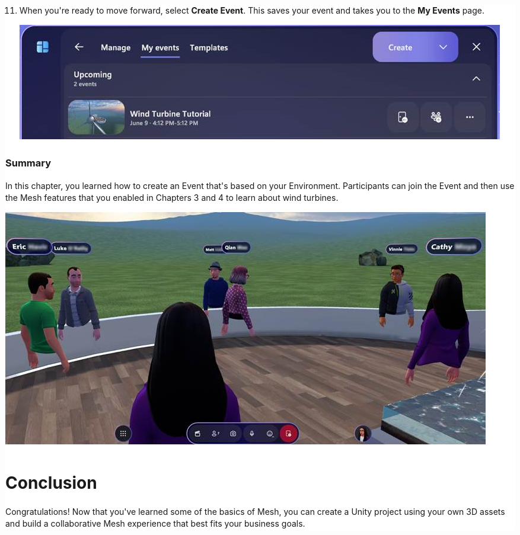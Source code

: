 11. When you're ready to move forward, select **Create Event**. This
    saves your event and takes you to the **My Events** page.

    ![A screenshot of a computer Description automatically generated](../../media/sample-mesh-101/image107.jpg)

### Summary

In this chapter, you learned how to create an Event that's based on your
Environment. Participants can join the Event and then use the Mesh
features that you enabled in Chapters 3 and 4 to learn about wind
turbines.

![A person looking at a group of people Description automatically generated](../../media/sample-mesh-101/image108.jpg)

# Conclusion

Congratulations! Now that you've learned some of the basics of Mesh, you
can create a Unity project using your own 3D assets and build a
collaborative Mesh experience that best fits your business goals.
